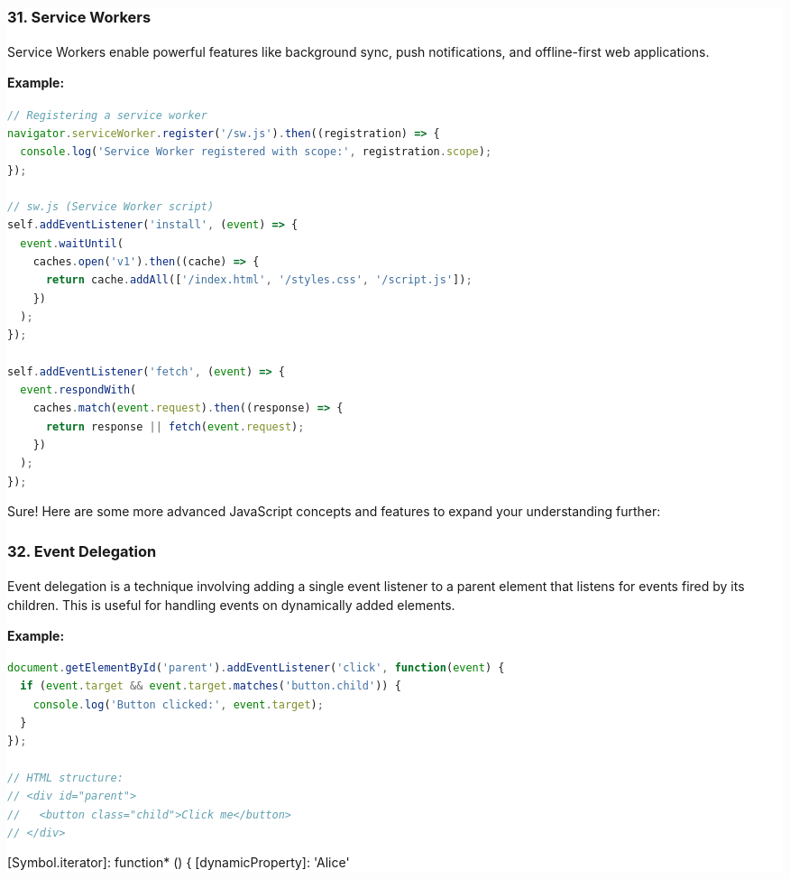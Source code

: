 ```javascript
```

### 31. Service Workers

Service Workers enable powerful features like background sync, push notifications, and offline-first web applications.

**Example:**
```javascript
// Registering a service worker
navigator.serviceWorker.register('/sw.js').then((registration) => {
  console.log('Service Worker registered with scope:', registration.scope);
});

// sw.js (Service Worker script)
self.addEventListener('install', (event) => {
  event.waitUntil(
    caches.open('v1').then((cache) => {
      return cache.addAll(['/index.html', '/styles.css', '/script.js']);
    })
  );
});

self.addEventListener('fetch', (event) => {
  event.respondWith(
    caches.match(event.request).then((response) => {
      return response || fetch(event.request);
    })
  );
});
```
Sure! Here are some more advanced JavaScript concepts and features to expand your understanding further:

### 32. Event Delegation

Event delegation is a technique involving adding a single event listener to a parent element that listens for events fired by its children. This is useful for handling events on dynamically added elements.

**Example:**
```javascript
document.getElementById('parent').addEventListener('click', function(event) {
  if (event.target && event.target.matches('button.child')) {
    console.log('Button clicked:', event.target);
  }
});

// HTML structure:
// <div id="parent">
//   <button class="child">Click me</button>
// </div>
```


  [sym1]: 'value1',
  [sym2]: 'value2'
  [Symbol.iterator]: function* () {
  [dynamicProperty]: 'Alice'